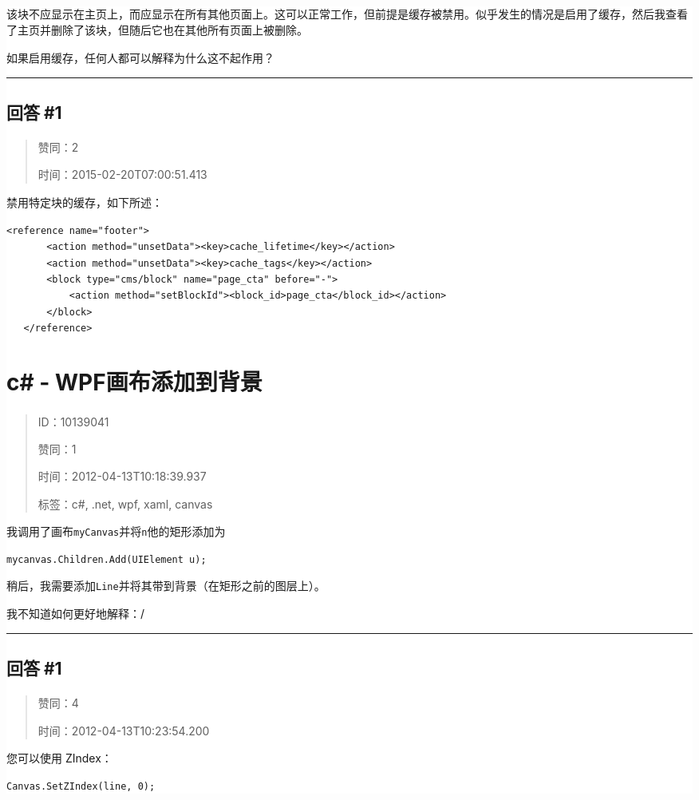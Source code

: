 该块不应显示在主页上，而应显示在所有其他页面上。这可以正常工作，但前提是缓存被禁用。似乎发生的情况是启用了缓存，然后我查看了主页并删除了该块，但随后它也在其他所有页面上被删除。

如果启用缓存，任何人都可以解释为什么这不起作用？

* * *

## 回答 #1

> 赞同：2
> 
> 时间：2015-02-20T07:00:51.413

禁用特定块的缓存，如下所述：

```
<reference name="footer">
       <action method="unsetData"><key>cache_lifetime</key></action>
       <action method="unsetData"><key>cache_tags</key></action>
       <block type="cms/block" name="page_cta" before="-">
           <action method="setBlockId"><block_id>page_cta</block_id></action>
       </block>
   </reference> 
```

# c# - WPF画布添加到背景

> ID：10139041
> 
> 赞同：1
> 
> 时间：2012-04-13T10:18:39.937
> 
> 标签：c#, .net, wpf, xaml, canvas

我调用了画布`myCanvas`并将`n`他的矩形添加为

```
mycanvas.Children.Add(UIElement u); 
```

稍后，我需要添加`Line`并将其带到背景（在矩形之前的图层上）。

我不知道如何更好地解释：/

* * *

## 回答 #1

> 赞同：4
> 
> 时间：2012-04-13T10:23:54.200

您可以使用 ZIndex：

```
Canvas.SetZIndex(line, 0); 
```
